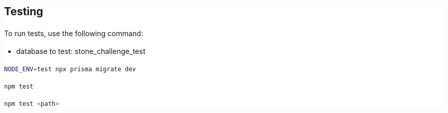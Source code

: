 ## Testing

To run tests, use the following command:

- database to test: stone_challenge_test

```bash
NODE_ENV=test npx prisma migrate dev
```

```bash
npm test
```

```bash
npm test <path>
```

